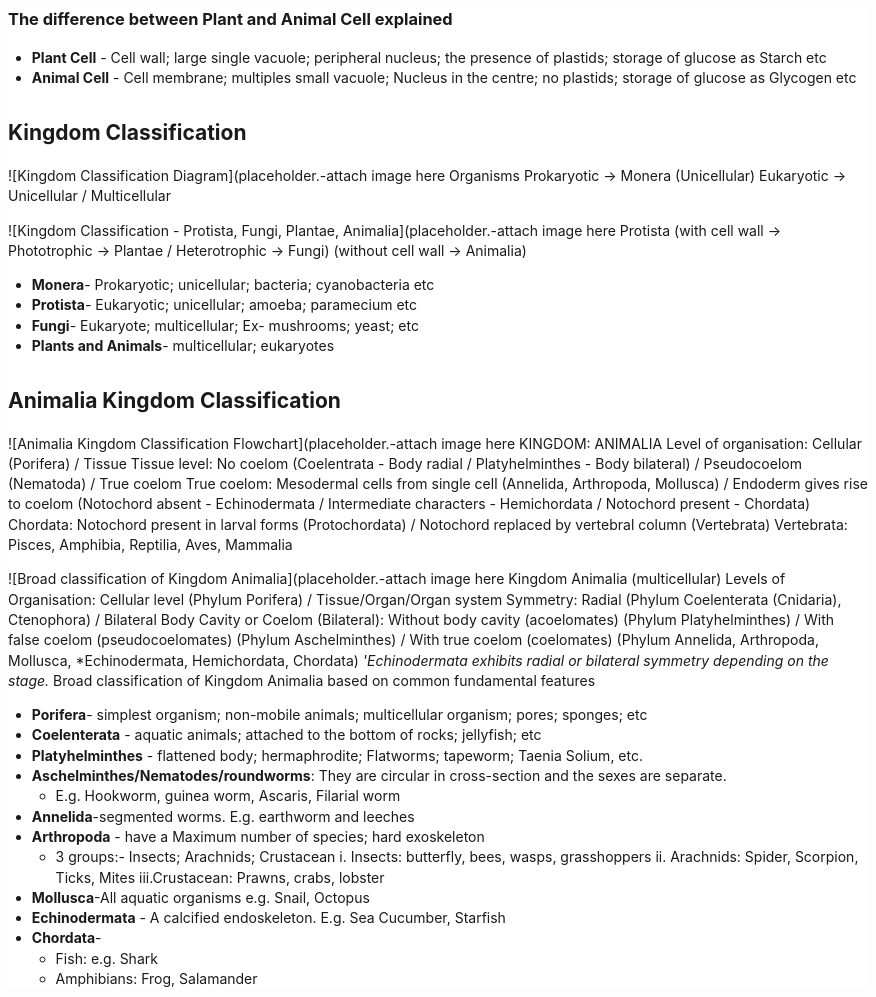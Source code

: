 ### The difference between Plant and Animal Cell explained
- **Plant Cell** - Cell wall; large single vacuole; peripheral nucleus; the presence of plastids; storage of glucose as Starch etc
- **Animal Cell** - Cell membrane; multiples small vacuole; Nucleus in the centre; no plastids; storage of glucose as Glycogen etc

## Kingdom Classification
![Kingdom Classification Diagram](placeholder.-attach image here
Organisms
Prokaryotic -> Monera (Unicellular)
Eukaryotic -> Unicellular / Multicellular

![Kingdom Classification - Protista, Fungi, Plantae, Animalia](placeholder.-attach image here
Protista (with cell wall -> Phototrophic -> Plantae / Heterotrophic -> Fungi) (without cell wall -> Animalia)

- **Monera**- Prokaryotic; unicellular; bacteria; cyanobacteria etc
- **Protista**- Eukaryotic; unicellular; amoeba; paramecium etc
- **Fungi**- Eukaryote; multicellular; Ex- mushrooms; yeast; etc
- **Plants and Animals**- multicellular; eukaryotes

## Animalia Kingdom Classification
![Animalia Kingdom Classification Flowchart](placeholder.-attach image here
KINGDOM: ANIMALIA
Level of organisation: Cellular (Porifera) / Tissue
Tissue level: No coelom (Coelentrata - Body radial / Platyhelminthes - Body bilateral) / Pseudocoelom (Nematoda) / True coelom
True coelom: Mesodermal cells from single cell (Annelida, Arthropoda, Mollusca) / Endoderm gives rise to coelom (Notochord absent - Echinodermata / Intermediate characters - Hemichordata / Notochord present - Chordata)
Chordata: Notochord present in larval forms (Protochordata) / Notochord replaced by vertebral column (Vertebrata)
Vertebrata: Pisces, Amphibia, Reptilia, Aves, Mammalia

![Broad classification of Kingdom Animalia](placeholder.-attach image here
Kingdom Animalia (multicellular)
Levels of Organisation: Cellular level (Phylum Porifera) / Tissue/Organ/Organ system
Symmetry: Radial (Phylum Coelenterata (Cnidaria), Ctenophora) / Bilateral
Body Cavity or Coelom (Bilateral): Without body cavity (acoelomates) (Phylum Platyhelminthes) / With false coelom (pseudocoelomates) (Phylum Aschelminthes) / With true coelom (coelomates) (Phylum Annelida, Arthropoda, Mollusca, *Echinodermata, Hemichordata, Chordata)
*'Echinodermata exhibits radial or bilateral symmetry depending on the stage.*
Broad classification of Kingdom Animalia based on common fundamental features

- **Porifera**- simplest organism; non-mobile animals; multicellular organism; pores; sponges; etc
- **Coelenterata** - aquatic animals; attached to the bottom of rocks; jellyfish; etc
- **Platyhelminthes** - flattened body; hermaphrodite; Flatworms; tapeworm; Taenia Solium, etc.
- **Aschelminthes/Nematodes/roundworms**: They are circular in cross-section and the sexes are separate.
  - E.g. Hookworm, guinea worm, Ascaris, Filarial worm
- **Annelida**-segmented worms. E.g. earthworm and leeches
- **Arthropoda** - have a Maximum number of species; hard exoskeleton
  - 3 groups:- Insects; Arachnids; Crustacean
    i.  Insects: butterfly, bees, wasps, grasshoppers
    ii. Arachnids: Spider, Scorpion, Ticks, Mites
    iii.Crustacean: Prawns, crabs, lobster
- **Mollusca**-All aquatic organisms e.g. Snail, Octopus
- **Echinodermata** - A calcified endoskeleton. E.g. Sea Cucumber, Starfish
- **Chordata**-
  - Fish: e.g. Shark
  - Amphibians: Frog, Salamander